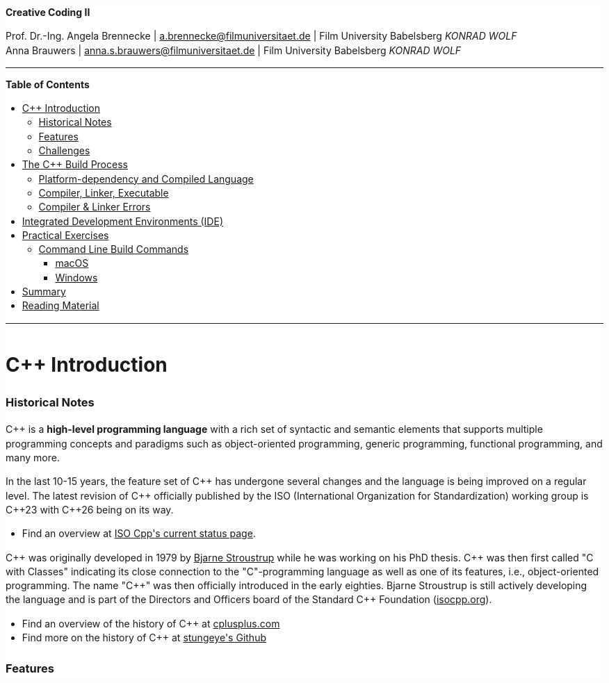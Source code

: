 **Creative Coding II**

Prof. Dr.-Ing. Angela Brennecke | a.brennecke@filmuniversitaet.de | Film University Babelsberg *KONRAD WOLF*   
Anna Brauwers | anna.s.brauwers@filmuniversitaet.de | Film University Babelsberg *KONRAD WOLF*


---


**Table of Contents**
- [C++ Introduction](#c-introduction)
    - [Historical Notes](#historical-notes)
    - [Features](#features)
    - [Challenges](#challenges)
- [The C++ Build Process](#the-c-build-process)
  - [Platform-dependency and Compiled Language](#platform-dependency-and-compiled-language)
  - [Compiler, Linker, Executable](#compiler-linker-executable)
  - [Compiler \& Linker Errors](#compiler--linker-errors)
- [Integrated Development Environments (IDE)](#integrated-development-environments-ide)
- [Practical Exercises](#practical-exercises)
  - [Command Line Build Commands](#command-line-build-commands)
    - [macOS](#macos)
    - [Windows](#windows)
- [Summary](#summary)
- [Reading Material](#reading-material)

---

# C++ Introduction

### Historical Notes

C++ is a **high-level programming language** with a rich set of syntactic and semantic elements that supports multiple programming concepts and paradigms such as object-oriented programming, generic programming, functional programming, and many more. 

In the last 10-15 years, the feature set of C++ has undergone several changes and the language is being improved on a regular level. The latest revision of C++ officially published by the ISO (International Organization for Standardization) working group is C++23 with C++26 being on its way. 

- Find an overview at [ISO Cpp's current status page](https://isocpp.org/std/status). 

 C++ was originally developed in 1979 by [Bjarne Stroustrup](https://www.stroustrup.com) while he was working on his PhD thesis. C++ was then first called "C with Classes" indicating its close connection to the "C"-programming language as well as one of its features, i.e., object-oriented programming. The name "C++" was then officially introduced in the early eighties. Bjarne Stroustrup is still actively developing the language and is part of the Directors and Officers board of the Standard C++ Foundation ([isocpp.org](https://isocpp.org)).

- Find an overview of the history of C++ at [cplusplus.com](https://cplusplus.com/info/history/)
- Find more on the history of C++ at [stungeye's Github](https://stungeye.github.io/Programming-1-Notes/docs/03-history-of-cpp/00-history-of-cpp.html)

### Features
